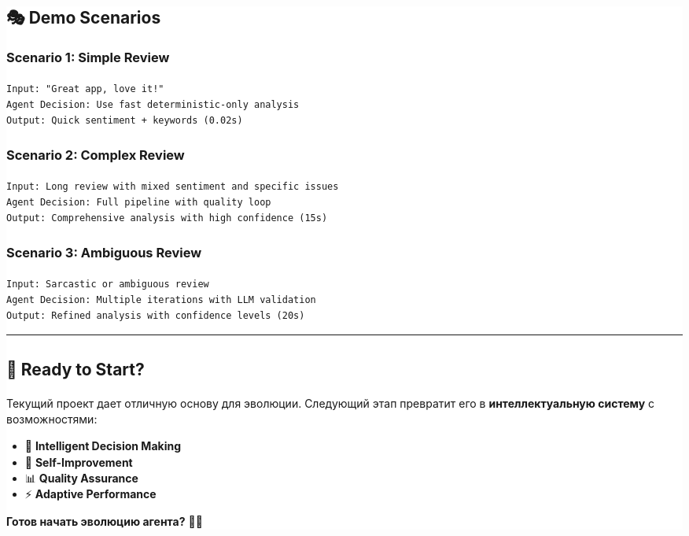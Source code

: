 
## 🎭 Demo Scenarios

### Scenario 1: Simple Review
```
Input: "Great app, love it!"
Agent Decision: Use fast deterministic-only analysis
Output: Quick sentiment + keywords (0.02s)
```

### Scenario 2: Complex Review
```
Input: Long review with mixed sentiment and specific issues
Agent Decision: Full pipeline with quality loop
Output: Comprehensive analysis with high confidence (15s)
```

### Scenario 3: Ambiguous Review
```
Input: Sarcastic or ambiguous review
Agent Decision: Multiple iterations with LLM validation
Output: Refined analysis with confidence levels (20s)
```

---

## 🚀 Ready to Start?

Текущий проект дает отличную основу для эволюции. Следующий этап превратит его в **интеллектуальную систему** с возможностями:

- 🧠 **Intelligent Decision Making**
- 🔄 **Self-Improvement**
- 📊 **Quality Assurance**
- ⚡ **Adaptive Performance**

**Готов начать эволюцию агента?** 🤖✨